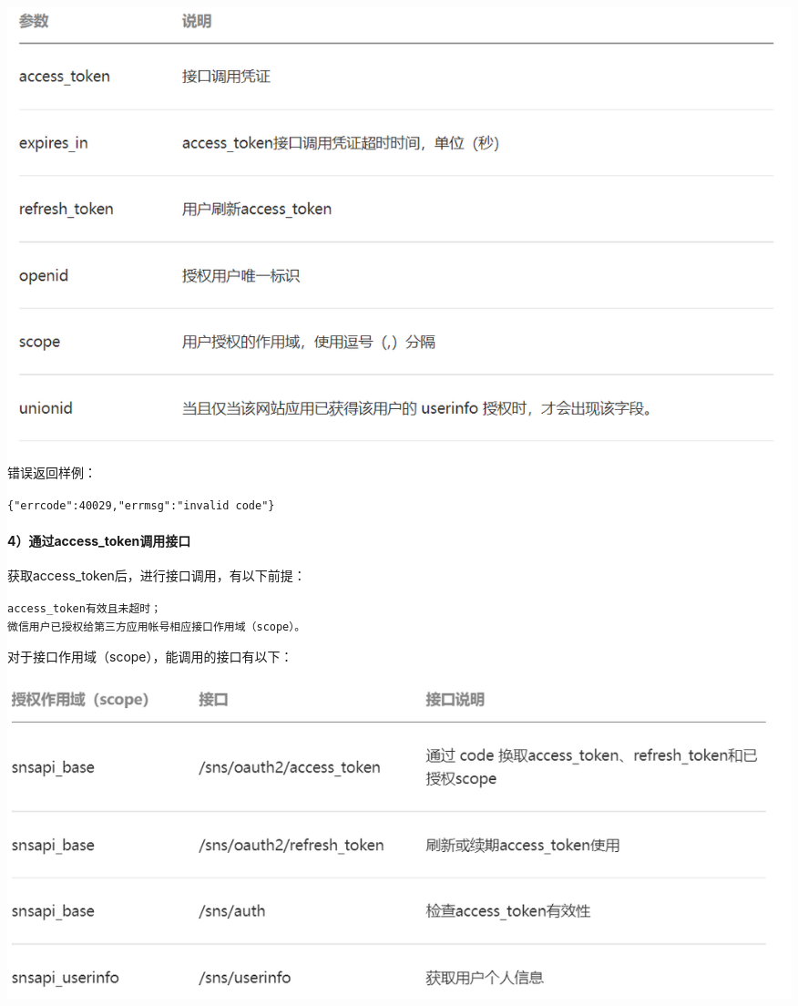 ![](/image/spring/spring16.png)

错误返回样例：

```Plain
{"errcode":40029,"errmsg":"invalid code"}
```

#### 4）通过access_token调用接口

获取access_token后，进行接口调用，有以下前提：

```Plain
access_token有效且未超时；
微信用户已授权给第三方应用帐号相应接口作用域（scope）。
```

对于接口作用域（scope），能调用的接口有以下：

![](/image/spring/spring17.png)
